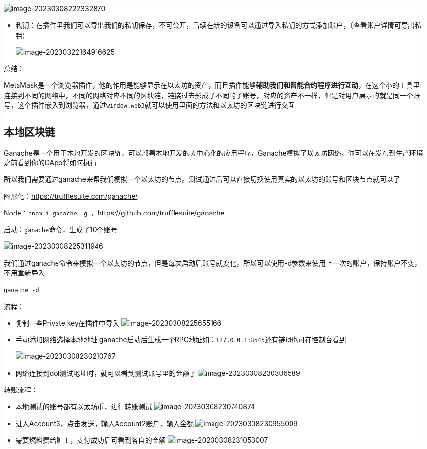  ![image-20230308222332870](https://blog-guiyexing.oss-cn-qingdao.aliyuncs.com/blogImg/202303082223898.png!blog.guiyexing)

* 私钥：在插件里我们可以导出我们的私钥保存，不可公开，后续在新的设备可以通过导入私钥的方式添加账户，（查看账户详情可导出私钥）

  ![image-20230322164916625](https://blog-guiyexing.oss-cn-qingdao.aliyuncs.com/blogImg/202303221649751.png!blog.guiyexing)

总结：

MetaMask是一个浏览器插件，他的作用是能够显示在以太坊的资产，而且插件能够**辅助我们和智能合约程序进行互动**，在这个小的工具里连接到不同的网络中，不同的网络对应不同的区块链，链接过去形成了不同的子账号，对应的资产不一样，但是对用户展示的就是同一个账号，这个插件嵌入到浏览器，通过`window.web3`就可以使用里面的方法和以太坊的区块链进行交互

## 本地区块链

Ganache是一个用于本地开发的区块链，可以部署本地开发的去中心化的应用程序，Ganache模拟了以太坊网络，你可以在发布到生产环境之前看到你的DApp将如何执行

所以我们需要通过ganache来帮我们模拟一个以太坊的节点。测试通过后可以直接切换使用真实的以太坊的账号和区块节点就可以了

图形化：https://trufflesuite.com/ganache/

Node：`cnpm i ganache -g `，https://github.com/trufflesuite/ganache

启动：`ganache`命令，生成了10个账号

![image-20230308225311946](https://blog-guiyexing.oss-cn-qingdao.aliyuncs.com/blogImg/202303082253977.png!blog.guiyexing)

我们通过ganache命令来模拟一个以太坊的节点，但是每次启动后账号就变化，所以可以使用-d参数来使用上一次的账户，保持账户不变，不用重新导入

```
ganache -d
```

流程：

* 复制一些Private key在插件中导入
  ![image-20230308225655166](https://blog-guiyexing.oss-cn-qingdao.aliyuncs.com/blogImg/202303082256193.png!blog.guiyexing)

* 手动添加网络选择本地地址
  ganache启动后生成一个RPC地址如：`127.0.0.1:8545`还有链Id也可在控制台看到

  ![image-20230308230210767](https://blog-guiyexing.oss-cn-qingdao.aliyuncs.com/blogImg/202303082302796.png!blog.guiyexing)

* 网络连接到dol测试地址时，就可以看到测试账号里的金额了
  ![image-20230308230306589](https://blog-guiyexing.oss-cn-qingdao.aliyuncs.com/blogImg/202303082303623.png!blog.guiyexing)

转账流程：

* 本地测试的账号都有以太坊币，进行转账测试
  ![image-20230308230740874](https://blog-guiyexing.oss-cn-qingdao.aliyuncs.com/blogImg/202303082307911.png!blog.guiyexing)

* 进入Account3，点击发送，输入Account2账户，输入金额
  ![image-20230308230955009](https://blog-guiyexing.oss-cn-qingdao.aliyuncs.com/blogImg/202303082309040.png!blog.guiyexing)

* 需要燃料费给旷工，支付成功后可看到各自的金额
  ![image-20230308231053007](https://blog-guiyexing.oss-cn-qingdao.aliyuncs.com/blogImg/202303082310049.png!blog.guiyexing)
